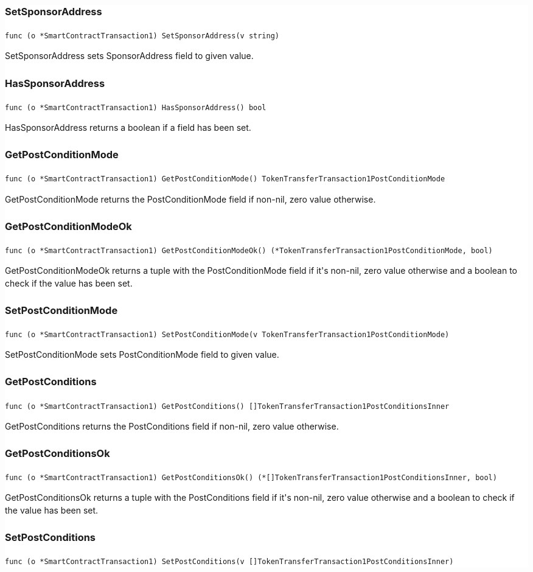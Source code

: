 ### SetSponsorAddress

`func (o *SmartContractTransaction1) SetSponsorAddress(v string)`

SetSponsorAddress sets SponsorAddress field to given value.

### HasSponsorAddress

`func (o *SmartContractTransaction1) HasSponsorAddress() bool`

HasSponsorAddress returns a boolean if a field has been set.

### GetPostConditionMode

`func (o *SmartContractTransaction1) GetPostConditionMode() TokenTransferTransaction1PostConditionMode`

GetPostConditionMode returns the PostConditionMode field if non-nil, zero value otherwise.

### GetPostConditionModeOk

`func (o *SmartContractTransaction1) GetPostConditionModeOk() (*TokenTransferTransaction1PostConditionMode, bool)`

GetPostConditionModeOk returns a tuple with the PostConditionMode field if it's non-nil, zero value otherwise
and a boolean to check if the value has been set.

### SetPostConditionMode

`func (o *SmartContractTransaction1) SetPostConditionMode(v TokenTransferTransaction1PostConditionMode)`

SetPostConditionMode sets PostConditionMode field to given value.


### GetPostConditions

`func (o *SmartContractTransaction1) GetPostConditions() []TokenTransferTransaction1PostConditionsInner`

GetPostConditions returns the PostConditions field if non-nil, zero value otherwise.

### GetPostConditionsOk

`func (o *SmartContractTransaction1) GetPostConditionsOk() (*[]TokenTransferTransaction1PostConditionsInner, bool)`

GetPostConditionsOk returns a tuple with the PostConditions field if it's non-nil, zero value otherwise
and a boolean to check if the value has been set.

### SetPostConditions

`func (o *SmartContractTransaction1) SetPostConditions(v []TokenTransferTransaction1PostConditionsInner)`
